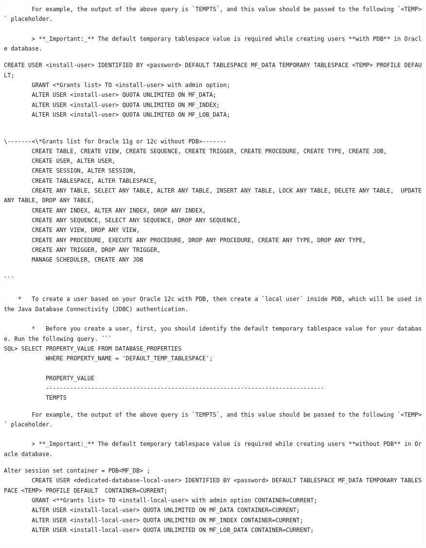             For example, the output of the above query is `TEMPTS`, and this value should be passed to the following `<TEMP>` placeholder.
            
            > **_Important:_** The default temporary tablespace value is required while creating users **with PDB** in Oracle database.
            
        
```
CREATE USER <install-user> IDENTIFIED BY <password> DEFAULT TABLESPACE MF_DATA TEMPORARY TABLESPACE <TEMP> PROFILE DEFAULT;
        GRANT <*Grants list> TO <install-user> with admin option;
        ALTER USER <install-user> QUOTA UNLIMITED ON MF_DATA;
        ALTER USER <install-user> QUOTA UNLIMITED ON MF_INDEX;
        ALTER USER <install-user> QUOTA UNLIMITED ON MF_LOB_DATA;
        
```
```
\-------<\*Grants list for Oracle 11g or 12c without PDB>-------
        CREATE TABLE, CREATE VIEW, CREATE SEQUENCE, CREATE TRIGGER, CREATE PROCEDURE, CREATE TYPE, CREATE JOB,
        CREATE USER, ALTER USER,
        CREATE SESSION, ALTER SESSION, 
        CREATE TABLESPACE, ALTER TABLESPACE,
        CREATE ANY TABLE, SELECT ANY TABLE, ALTER ANY TABLE, INSERT ANY TABLE, LOCK ANY TABLE, DELETE ANY TABLE,  UPDATE ANY TABLE, DROP ANY TABLE,
        CREATE ANY INDEX, ALTER ANY INDEX, DROP ANY INDEX,
        CREATE ANY SEQUENCE, SELECT ANY SEQUENCE, DROP ANY SEQUENCE,
        CREATE ANY VIEW, DROP ANY VIEW,  
        CREATE ANY PROCEDURE, EXECUTE ANY PROCEDURE, DROP ANY PROCEDURE, CREATE ANY TYPE, DROP ANY TYPE,
        CREATE ANY TRIGGER, DROP ANY TRIGGER,
        MANAGE SCHEDULER, CREATE ANY JOB
        
``` 
    
    *   To create a user based on your Oracle 12c with PDB, then create a `local user` inside PDB, which will be used in the Java Database Connectivity (JDBC) authentication.
        
        *   Before you create a user, first, you should identify the default temporary tablespace value for your database. Run the following query. ```
SQL> SELECT PROPERTY_VALUE FROM DATABASE_PROPERTIES 
            WHERE PROPERTY_NAME = 'DEFAULT_TEMP_TABLESPACE';
            
            PROPERTY_VALUE
            -------------------------------------------------------------------------------- 
            TEMPTS
```
            
            For example, the output of the above query is `TEMPTS`, and this value should be passed to the following `<TEMP>` placeholder.
            
            > **_Important:_** The default temporary tablespace value is required while creating users **without PDB** in Oracle database.  
            
        
```
Alter session set container = PDB<MF_DB> ;
        CREATE USER <dedicated-database-local-user> IDENTIFIED BY <password> DEFAULT TABLESPACE MF_DATA TEMPORARY TABLESPACE <TEMP> PROFILE DEFAULT  CONTAINER=CURRENT;
        GRANT <**Grants list> TO <install-local-user> with admin option CONTAINER=CURRENT;
        ALTER USER <install-local-user> QUOTA UNLIMITED ON MF_DATA CONTAINER=CURRENT;
        ALTER USER <install-local-user> QUOTA UNLIMITED ON MF_INDEX CONTAINER=CURRENT;
        ALTER USER <install-local-user> QUOTA UNLIMITED ON MF_LOB_DATA CONTAINER=CURRENT;
        